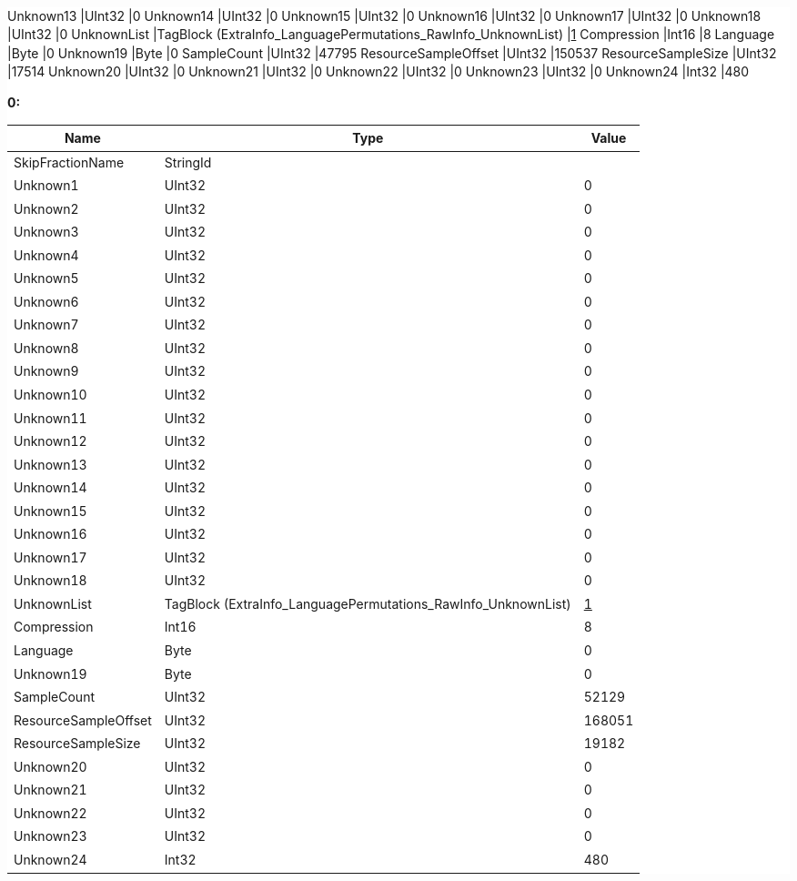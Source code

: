 Unknown13	|UInt32	|0
Unknown14	|UInt32	|0
Unknown15	|UInt32	|0
Unknown16	|UInt32	|0
Unknown17	|UInt32	|0
Unknown18	|UInt32	|0
UnknownList	|TagBlock (ExtraInfo_LanguagePermutations_RawInfo_UnknownList)	|[1](#extrainfo_languagepermutations_rawinfo_unknownlist)
Compression	|Int16	|8
Language	|Byte	|0
Unknown19	|Byte	|0
SampleCount	|UInt32	|47795
ResourceSampleOffset	|UInt32	|150537
ResourceSampleSize	|UInt32	|17514
Unknown20	|UInt32	|0
Unknown21	|UInt32	|0
Unknown22	|UInt32	|0
Unknown23	|UInt32	|0
Unknown24	|Int32	|480


**0:**

Name	| Type	| Value
---	|---	|---	|
SkipFractionName	|StringId	|
Unknown1	|UInt32	|0
Unknown2	|UInt32	|0
Unknown3	|UInt32	|0
Unknown4	|UInt32	|0
Unknown5	|UInt32	|0
Unknown6	|UInt32	|0
Unknown7	|UInt32	|0
Unknown8	|UInt32	|0
Unknown9	|UInt32	|0
Unknown10	|UInt32	|0
Unknown11	|UInt32	|0
Unknown12	|UInt32	|0
Unknown13	|UInt32	|0
Unknown14	|UInt32	|0
Unknown15	|UInt32	|0
Unknown16	|UInt32	|0
Unknown17	|UInt32	|0
Unknown18	|UInt32	|0
UnknownList	|TagBlock (ExtraInfo_LanguagePermutations_RawInfo_UnknownList)	|[1](#extrainfo_languagepermutations_rawinfo_unknownlist)
Compression	|Int16	|8
Language	|Byte	|0
Unknown19	|Byte	|0
SampleCount	|UInt32	|52129
ResourceSampleOffset	|UInt32	|168051
ResourceSampleSize	|UInt32	|19182
Unknown20	|UInt32	|0
Unknown21	|UInt32	|0
Unknown22	|UInt32	|0
Unknown23	|UInt32	|0
Unknown24	|Int32	|480
